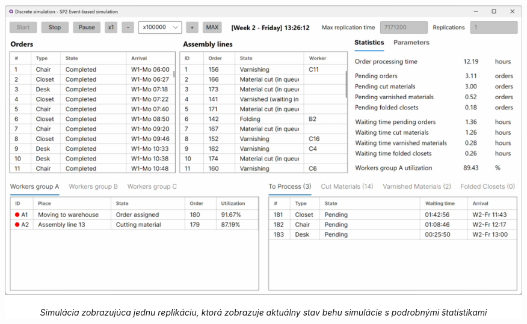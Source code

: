 ![Single replication simulation](docs/images/single-replication.png)
<p align=center><em>Simulácia zobrazujúca jednu replikáciu, ktorá zobrazuje aktuálny stav behu simulácie s podrobnými štatistikami</em></p>

